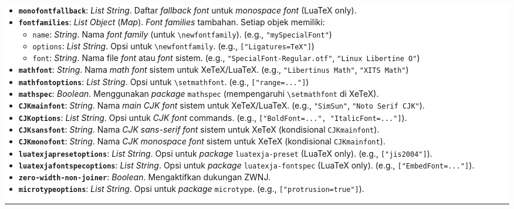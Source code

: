 *   **`monofontfallback`**: *List* *String*. Daftar *fallback font* untuk *monospace font* (LuaTeX only).
*   **`fontfamilies`**: *List* *Object* (*Map*). *Font families* tambahan. Setiap objek memiliki:
    *   `name`: *String*. Nama *font family* (untuk `\newfontfamily`). (e.g., `"mySpecialFont"`)
    *   `options`: *List* *String*. Opsi untuk `\newfontfamily`. (e.g., `["Ligatures=TeX"]`)
    *   `font`: *String*. Nama file *font* atau *font* sistem. (e.g., `"SpecialFont-Regular.otf"`, `"Linux Libertine O"`)
*   **`mathfont`**: *String*. Nama *math font* sistem untuk XeTeX/LuaTeX. (e.g., `"Libertinus Math"`, `"XITS Math"`)
*   **`mathfontoptions`**: *List* *String*. Opsi untuk `\setmathfont`. (e.g., `["range=..."]`)
*   **`mathspec`**: *Boolean*. Menggunakan *package* `mathspec` (mempengaruhi `\setmathfont` di XeTeX).
*   **`CJKmainfont`**: *String*. Nama *main CJK font* sistem untuk XeTeX/LuaTeX. (e.g., `"SimSun"`, `"Noto Serif CJK"`).
*   **`CJKoptions`**: *List* *String*. Opsi untuk *CJK font* commands. (e.g., `["BoldFont=...", "ItalicFont=..."]`).
*   **`CJKsansfont`**: *String*. Nama *CJK sans-serif font* sistem untuk XeTeX (kondisional `CJKmainfont`).
*   **`CJKmonofont`**: *String*. Nama *CJK monospace font* sistem untuk XeTeX (kondisional `CJKmainfont`).
*   **`luatexjapresetoptions`**: *List* *String*. Opsi untuk *package* `luatexja-preset` (LuaTeX only). (e.g., `["jis2004"]`).
*   **`luatexjafontspecoptions`**: *List* *String*. Opsi untuk *package* `luatexja-fontspec` (LuaTeX only). (e.g., `["EmbedFont=..."]`).
*   **`zero-width-non-joiner`**: *Boolean*. Mengaktifkan dukungan ZWNJ.
*   **`microtypeoptions`**: *List* *String*. Opsi untuk *package* `microtype`. (e.g., `["protrusion=true"]`).

---